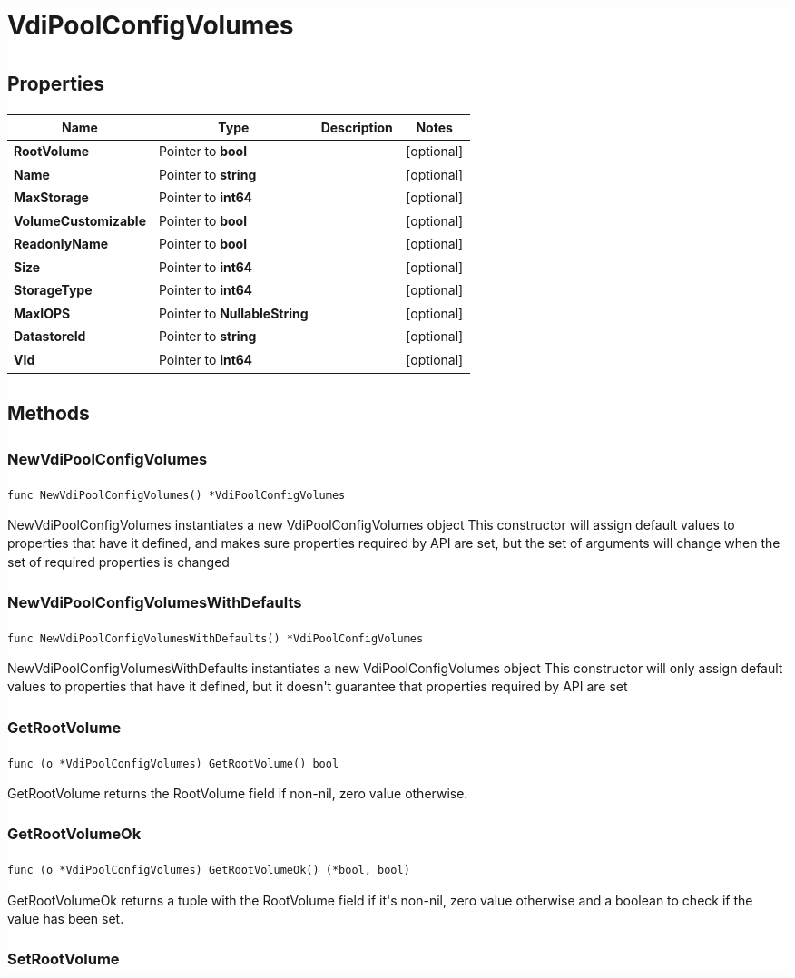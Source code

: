 # VdiPoolConfigVolumes

## Properties

Name | Type | Description | Notes
------------ | ------------- | ------------- | -------------
**RootVolume** | Pointer to **bool** |  | [optional] 
**Name** | Pointer to **string** |  | [optional] 
**MaxStorage** | Pointer to **int64** |  | [optional] 
**VolumeCustomizable** | Pointer to **bool** |  | [optional] 
**ReadonlyName** | Pointer to **bool** |  | [optional] 
**Size** | Pointer to **int64** |  | [optional] 
**StorageType** | Pointer to **int64** |  | [optional] 
**MaxIOPS** | Pointer to **NullableString** |  | [optional] 
**DatastoreId** | Pointer to **string** |  | [optional] 
**VId** | Pointer to **int64** |  | [optional] 

## Methods

### NewVdiPoolConfigVolumes

`func NewVdiPoolConfigVolumes() *VdiPoolConfigVolumes`

NewVdiPoolConfigVolumes instantiates a new VdiPoolConfigVolumes object
This constructor will assign default values to properties that have it defined,
and makes sure properties required by API are set, but the set of arguments
will change when the set of required properties is changed

### NewVdiPoolConfigVolumesWithDefaults

`func NewVdiPoolConfigVolumesWithDefaults() *VdiPoolConfigVolumes`

NewVdiPoolConfigVolumesWithDefaults instantiates a new VdiPoolConfigVolumes object
This constructor will only assign default values to properties that have it defined,
but it doesn't guarantee that properties required by API are set

### GetRootVolume

`func (o *VdiPoolConfigVolumes) GetRootVolume() bool`

GetRootVolume returns the RootVolume field if non-nil, zero value otherwise.

### GetRootVolumeOk

`func (o *VdiPoolConfigVolumes) GetRootVolumeOk() (*bool, bool)`

GetRootVolumeOk returns a tuple with the RootVolume field if it's non-nil, zero value otherwise
and a boolean to check if the value has been set.

### SetRootVolume
